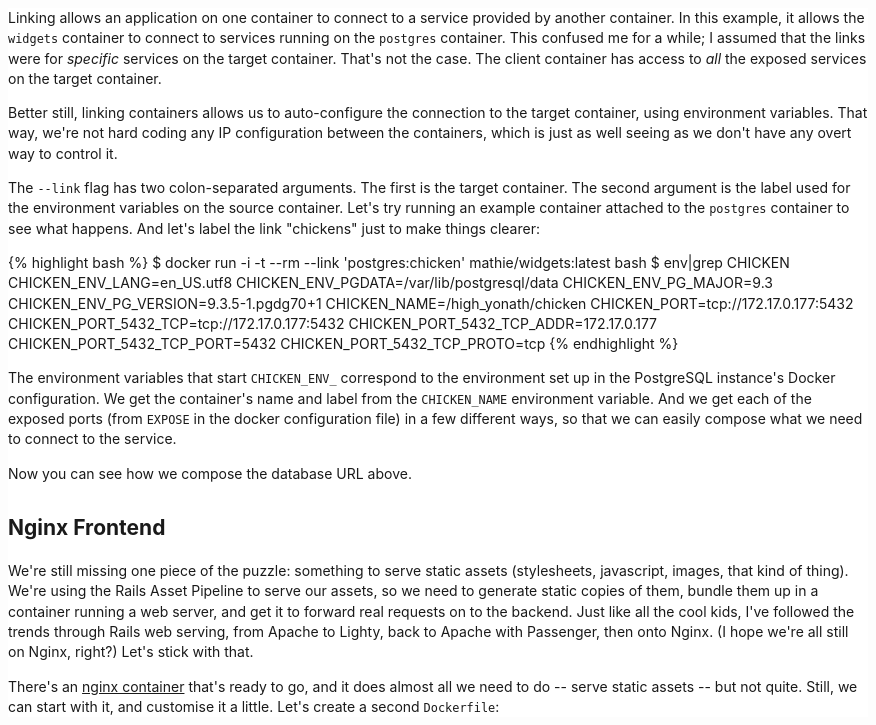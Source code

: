 Linking allows an application on one container to connect to a service provided
by another container. In this example, it allows the `widgets` container to
connect to services running on the `postgres` container. This confused me for a
while; I assumed that the links were for *specific* services on the target
container. That's not the case. The client container has access to *all* the
exposed services on the target container.

Better still, linking containers allows us to auto-configure the connection to
the target container, using environment variables. That way, we're not hard
coding any IP configuration between the containers, which is just as well
seeing as we don't have any overt way to control it.

The `--link` flag has two colon-separated arguments. The first is the target
container. The second argument is the label used for the environment variables
on the source container. Let's try running an example container attached to the
`postgres` container to see what happens. And let's label the link "chickens"
just to make things clearer:

{% highlight bash %}
$ docker run -i -t --rm --link 'postgres:chicken' mathie/widgets:latest bash
$ env|grep CHICKEN
CHICKEN_ENV_LANG=en_US.utf8
CHICKEN_ENV_PGDATA=/var/lib/postgresql/data
CHICKEN_ENV_PG_MAJOR=9.3
CHICKEN_ENV_PG_VERSION=9.3.5-1.pgdg70+1
CHICKEN_NAME=/high_yonath/chicken
CHICKEN_PORT=tcp://172.17.0.177:5432
CHICKEN_PORT_5432_TCP=tcp://172.17.0.177:5432
CHICKEN_PORT_5432_TCP_ADDR=172.17.0.177
CHICKEN_PORT_5432_TCP_PORT=5432
CHICKEN_PORT_5432_TCP_PROTO=tcp
{% endhighlight %}

The environment variables that start `CHICKEN_ENV_` correspond to the
environment set up in the PostgreSQL instance's Docker configuration. We get
the container's name and label from the `CHICKEN_NAME` environment variable.
And we get each of the exposed ports (from `EXPOSE` in the docker configuration
file) in a few different ways, so that we can easily compose what we need to
connect to the service.

Now you can see how we compose the database URL above.

## Nginx Frontend

We're still missing one piece of the puzzle: something to serve static assets
(stylesheets, javascript, images, that kind of thing). We're using the Rails
Asset Pipeline to serve our assets, so we need to generate static copies of
them, bundle them up in a container running a web server, and get it to forward
real requests on to the backend. Just like all the cool kids, I've followed the
trends through Rails web serving, from Apache to Lighty, back to Apache with
Passenger, then onto Nginx. (I hope we're all still on Nginx, right?) Let's
stick with that.

There's an [nginx container][] that's ready to go, and it does almost all we need to do -- serve static assets -- but not quite. Still, we can start with it, and customise it a little. Let's create a second `Dockerfile`:


[part-1]: /articles/vagrant-docker-and-vmware-fusion/ "Vagrant, Docker & VMWare Fusion: Oh my!"
[widgets]: https://github.com/mathie/widgets
[rspec-part-1]: /articles/specifying-rails-controllers-with-rspec/ "Specifying Ruby on Rails Controllers with RSpec"
[Docker Registry]: https://registry.hub.docker.com
[runit]: http://smarden.org/runit/ "a UNIX init scheme with service supervision"
[syslog-ng]: http://www.balabit.com/network-security/syslog-ng/opensource-logging-system
[Dockerfile]: https://github.com/mathie/widgets/tree/master/Dockerfile
[nginx container]: https://registry.hub.docker.com/_/nginx/ "Official build of nginx at the Docker Registry."